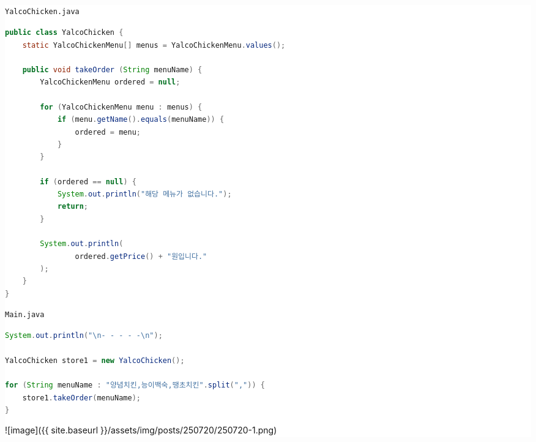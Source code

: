 `YalcoChicken.java`
```java
public class YalcoChicken {
    static YalcoChickenMenu[] menus = YalcoChickenMenu.values();

    public void takeOrder (String menuName) {
        YalcoChickenMenu ordered = null;

        for (YalcoChickenMenu menu : menus) {
            if (menu.getName().equals(menuName)) {
                ordered = menu;
            }
        }

        if (ordered == null) {
            System.out.println("해당 메뉴가 없습니다.");
            return;
        }

        System.out.println(
                ordered.getPrice() + "원입니다."
        );
    }
}
```

`Main.java`
```java
System.out.println("\n- - - - -\n");

YalcoChicken store1 = new YalcoChicken();

for (String menuName : "양념치킨,능이백숙,땡초치킨".split(",")) {
    store1.takeOrder(menuName);
}
```

![image]({{ site.baseurl }}/assets/img/posts/250720/250720-1.png)

